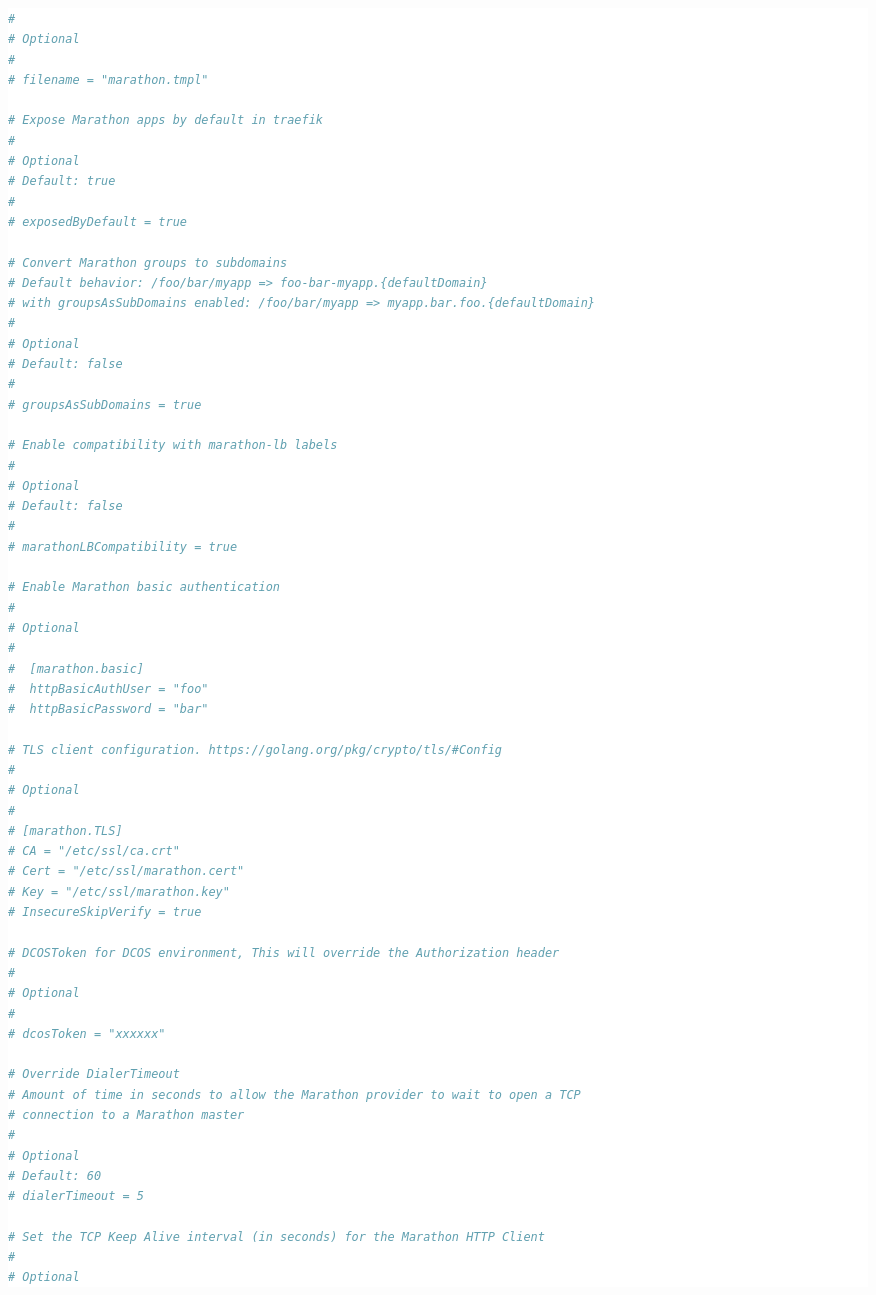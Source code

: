 ```toml
#
# Optional
#
# filename = "marathon.tmpl"

# Expose Marathon apps by default in traefik
#
# Optional
# Default: true
#
# exposedByDefault = true

# Convert Marathon groups to subdomains
# Default behavior: /foo/bar/myapp => foo-bar-myapp.{defaultDomain}
# with groupsAsSubDomains enabled: /foo/bar/myapp => myapp.bar.foo.{defaultDomain}
#
# Optional
# Default: false
#
# groupsAsSubDomains = true

# Enable compatibility with marathon-lb labels
#
# Optional
# Default: false
#
# marathonLBCompatibility = true

# Enable Marathon basic authentication
#
# Optional
#
#  [marathon.basic]
#  httpBasicAuthUser = "foo"
#  httpBasicPassword = "bar"

# TLS client configuration. https://golang.org/pkg/crypto/tls/#Config
#
# Optional
#
# [marathon.TLS]
# CA = "/etc/ssl/ca.crt"
# Cert = "/etc/ssl/marathon.cert"
# Key = "/etc/ssl/marathon.key"
# InsecureSkipVerify = true

# DCOSToken for DCOS environment, This will override the Authorization header
#
# Optional
#
# dcosToken = "xxxxxx"

# Override DialerTimeout
# Amount of time in seconds to allow the Marathon provider to wait to open a TCP
# connection to a Marathon master
#
# Optional
# Default: 60
# dialerTimeout = 5

# Set the TCP Keep Alive interval (in seconds) for the Marathon HTTP Client
#
# Optional
```